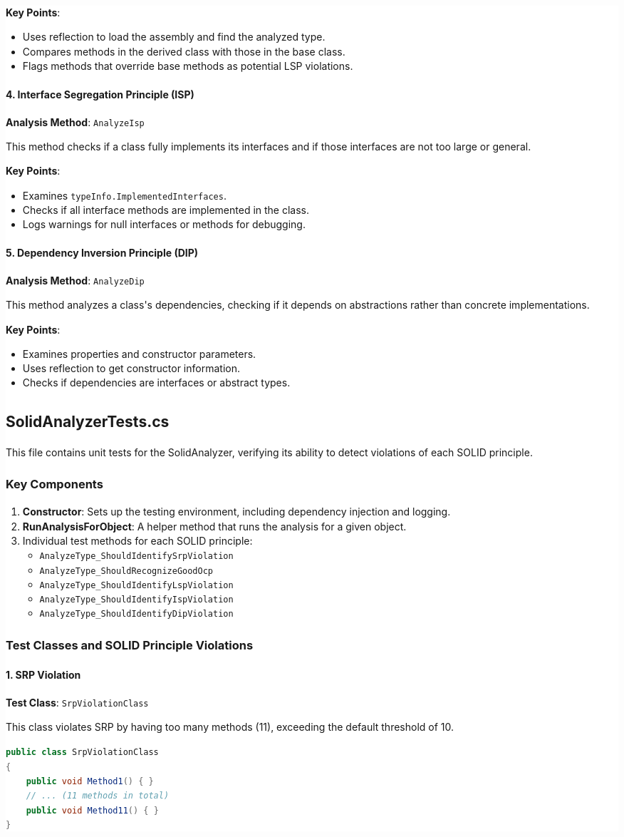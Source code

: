 **Key Points**:
- Uses reflection to load the assembly and find the analyzed type.
- Compares methods in the derived class with those in the base class.
- Flags methods that override base methods as potential LSP violations.

#### 4. Interface Segregation Principle (ISP)

**Analysis Method**: `AnalyzeIsp`

This method checks if a class fully implements its interfaces and if those interfaces are not too large or general.

**Key Points**:
- Examines `typeInfo.ImplementedInterfaces`.
- Checks if all interface methods are implemented in the class.
- Logs warnings for null interfaces or methods for debugging.

#### 5. Dependency Inversion Principle (DIP)

**Analysis Method**: `AnalyzeDip`

This method analyzes a class's dependencies, checking if it depends on abstractions rather than concrete implementations.

**Key Points**:
- Examines properties and constructor parameters.
- Uses reflection to get constructor information.
- Checks if dependencies are interfaces or abstract types.

## SolidAnalyzerTests.cs

This file contains unit tests for the SolidAnalyzer, verifying its ability to detect violations of each SOLID principle.

### Key Components

1. **Constructor**: Sets up the testing environment, including dependency injection and logging.
2. **RunAnalysisForObject**: A helper method that runs the analysis for a given object.
3. Individual test methods for each SOLID principle:
   - `AnalyzeType_ShouldIdentifySrpViolation`
   - `AnalyzeType_ShouldRecognizeGoodOcp`
   - `AnalyzeType_ShouldIdentifyLspViolation`
   - `AnalyzeType_ShouldIdentifyIspViolation`
   - `AnalyzeType_ShouldIdentifyDipViolation`

### Test Classes and SOLID Principle Violations

#### 1. SRP Violation

**Test Class**: `SrpViolationClass`

This class violates SRP by having too many methods (11), exceeding the default threshold of 10.

```csharp
public class SrpViolationClass
{
    public void Method1() { }
    // ... (11 methods in total)
    public void Method11() { }
}
```

